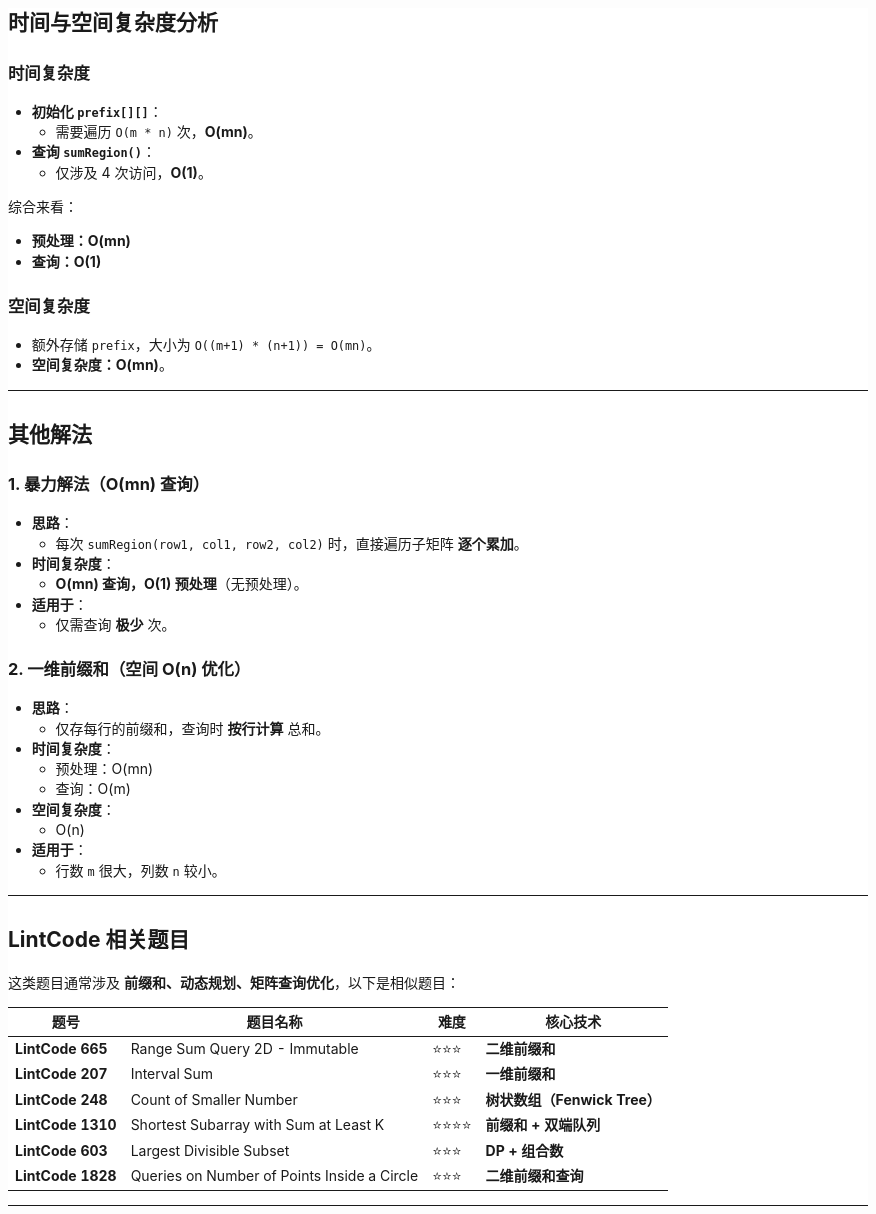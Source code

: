 
## **时间与空间复杂度分析**

### **时间复杂度**

- **初始化 `prefix[][]`**：
    - 需要遍历 `O(m * n)` 次，**O(mn)**。
- **查询 `sumRegion()`**：
    - 仅涉及 4 次访问，**O(1)**。

综合来看：

- **预处理：O(mn)**
- **查询：O(1)**

### **空间复杂度**

- 额外存储 `prefix`，大小为 `O((m+1) * (n+1)) = O(mn)`。
- **空间复杂度：O(mn)**。

---

## **其他解法**

### **1. 暴力解法（O(mn) 查询）**

- **思路**：
    - 每次 `sumRegion(row1, col1, row2, col2)` 时，直接遍历子矩阵 **逐个累加**。
- **时间复杂度**：
    - **O(mn) 查询，O(1) 预处理**（无预处理）。
- **适用于**：
    - 仅需查询 **极少** 次。

### **2. 一维前缀和（空间 O(n) 优化）**

- **思路**：
    - 仅存每行的前缀和，查询时 **按行计算** 总和。
- **时间复杂度**：
    - 预处理：O(mn)
    - 查询：O(m)
- **空间复杂度**：
    - O(n)
- **适用于**：
    - 行数 `m` 很大，列数 `n` 较小。

---

## **LintCode 相关题目**

这类题目通常涉及 **前缀和、动态规划、矩阵查询优化**，以下是相似题目：

|**题号**|**题目名称**|**难度**|**核心技术**|
|---|---|---|---|
|**LintCode 665**|Range Sum Query 2D - Immutable|⭐⭐⭐|**二维前缀和**|
|**LintCode 207**|Interval Sum|⭐⭐⭐|**一维前缀和**|
|**LintCode 248**|Count of Smaller Number|⭐⭐⭐|**树状数组（Fenwick Tree）**|
|**LintCode 1310**|Shortest Subarray with Sum at Least K|⭐⭐⭐⭐|**前缀和 + 双端队列**|
|**LintCode 603**|Largest Divisible Subset|⭐⭐⭐|**DP + 组合数**|
|**LintCode 1828**|Queries on Number of Points Inside a Circle|⭐⭐⭐|**二维前缀和查询**|

---